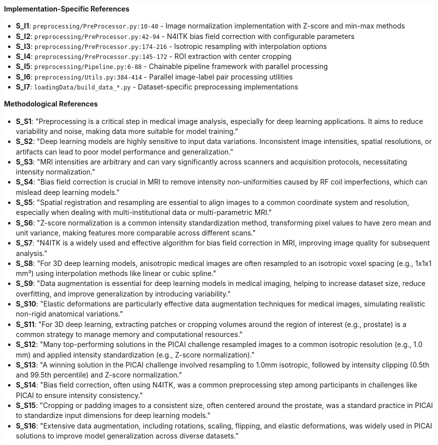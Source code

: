 **Implementation-Specific References**

- **S_I1**: `preprocessing/PreProcessor.py:10-40` - Image normalization implementation with Z-score and min-max methods
- **S_I2**: `preprocessing/PreProcessor.py:42-94` - N4ITK bias field correction with configurable parameters  
- **S_I3**: `preprocessing/PreProcessor.py:174-216` - Isotropic resampling with interpolation options
- **S_I4**: `preprocessing/PreProcessor.py:145-172` - ROI extraction with center cropping
- **S_I5**: `preprocessing/Pipeline.py:6-88` - Chainable pipeline framework with parallel processing
- **S_I6**: `preprocessing/Utils.py:384-414` - Parallel image-label pair processing utilities
- **S_I7**: `loadingData/build_data_*.py` - Dataset-specific preprocessing implementations

**Methodological References**

- **S_S1**: "Preprocessing is a critical step in medical image analysis, especially for deep learning applications. It aims to reduce variability and noise, making data more suitable for model training."
- **S_S2**: "Deep learning models are highly sensitive to input data variations. Inconsistent image intensities, spatial resolutions, or artifacts can lead to poor model performance and generalization."
- **S_S3**: "MRI intensities are arbitrary and can vary significantly across scanners and acquisition protocols, necessitating intensity normalization."
- **S_S4**: "Bias field correction is crucial in MRI to remove intensity non-uniformities caused by RF coil imperfections, which can mislead deep learning models."
- **S_S5**: "Spatial registration and resampling are essential to align images to a common coordinate system and resolution, especially when dealing with multi-institutional data or multi-parametric MRI."
- **S_S6**: "Z-score normalization is a common intensity standardization method, transforming pixel values to have zero mean and unit variance, making features more comparable across different scans."
- **S_S7**: "N4ITK is a widely used and effective algorithm for bias field correction in MRI, improving image quality for subsequent analysis."
- **S_S8**: "For 3D deep learning models, anisotropic medical images are often resampled to an isotropic voxel spacing (e.g., 1x1x1 mm³) using interpolation methods like linear or cubic spline."
- **S_S9**: "Data augmentation is essential for deep learning models in medical imaging, helping to increase dataset size, reduce overfitting, and improve generalization by introducing variability."
- **S_S10**: "Elastic deformations are particularly effective data augmentation techniques for medical images, simulating realistic non-rigid anatomical variations."
- **S_S11**: "For 3D deep learning, extracting patches or cropping volumes around the region of interest (e.g., prostate) is a common strategy to manage memory and computational resources."  
- **S_S12**: "Many top-performing solutions in the PICAI challenge resampled images to a common isotropic resolution (e.g., 1.0 mm) and applied intensity standardization (e.g., Z-score normalization)."
- **S_S13**: "A winning solution in the PICAI challenge involved resampling to 1.0mm isotropic, followed by intensity clipping (0.5th and 99.5th percentile) and Z-score normalization."
- **S_S14**: "Bias field correction, often using N4ITK, was a common preprocessing step among participants in challenges like PICAI to ensure intensity consistency."
- **S_S15**: "Cropping or padding images to a consistent size, often centered around the prostate, was a standard practice in PICAI to standardize input dimensions for deep learning models."
- **S_S16**: "Extensive data augmentation, including rotations, scaling, flipping, and elastic deformations, was widely used in PICAI solutions to improve model generalization across diverse datasets."